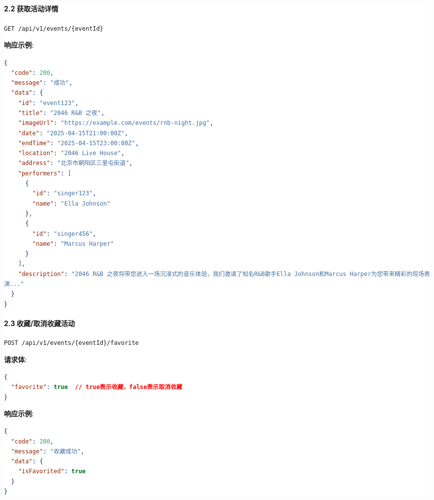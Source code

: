 #### 2.2 获取活动详情

```
GET /api/v1/events/{eventId}
```

**响应示例**:
```json
{
  "code": 200,
  "message": "成功",
  "data": {
    "id": "event123",
    "title": "2046 R&B 之夜",
    "imageUrl": "https://example.com/events/rnb-night.jpg",
    "date": "2025-04-15T21:00:00Z",
    "endTime": "2025-04-15T23:00:00Z",
    "location": "2046 Live House",
    "address": "北京市朝阳区三里屯街道",
    "performers": [
      {
        "id": "singer123",
        "name": "Ella Johnson"
      },
      {
        "id": "singer456",
        "name": "Marcus Harper"
      }
    ],
    "description": "2046 R&B 之夜将带您进入一场沉浸式的音乐体验，我们邀请了知名R&B歌手Ella Johnson和Marcus Harper为您带来精彩的现场表演..."
  }
}
```

#### 2.3 收藏/取消收藏活动

```
POST /api/v1/events/{eventId}/favorite
```

**请求体**:
```json
{
  "favorite": true  // true表示收藏，false表示取消收藏
}
```

**响应示例**:
```json
{
  "code": 200,
  "message": "收藏成功",
  "data": {
    "isFavorited": true
  }
}
```
